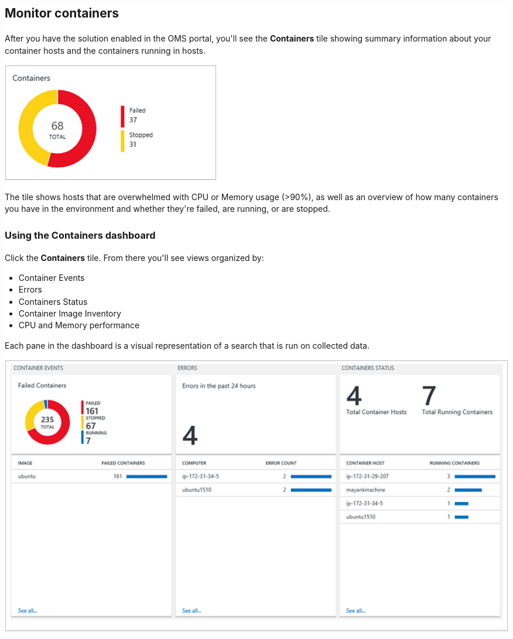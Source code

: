 ## Monitor containers

After you have the solution enabled in the OMS portal, you'll see the **Containers** tile showing summary information about your container hosts and the containers running in hosts.

![Containers tile](./media/log-analytics-containers/containers-title.png)

The tile shows hosts that are overwhelmed with CPU or Memory usage (&gt;90%), as well as an overview of how many containers you have in the environment and whether they're failed, are running, or are stopped.

### Using the Containers dashboard

Click the **Containers** tile. From there you'll see views organized by:

- Container Events
- Errors
- Containers Status
- Container Image Inventory
- CPU and Memory performance

Each pane in the dashboard is a visual representation of a search that is run on collected data.

![Containers dashboard](./media/log-analytics-containers/containers-dash01.png)
